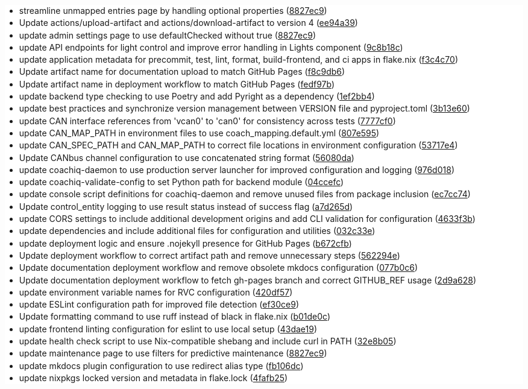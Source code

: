 * streamline unmapped entries page by handling optional properties ([8827ec9](https://github.com/carpenike/coachiq/commit/8827ec988d46dd995cd2e02ce7473888b46603f1))
* Update actions/upload-artifact and actions/download-artifact to version 4 ([ee94a39](https://github.com/carpenike/coachiq/commit/ee94a3907922acd2a1b02ef923168278eda26561))
* update admin settings page to use defaultChecked without true ([8827ec9](https://github.com/carpenike/coachiq/commit/8827ec988d46dd995cd2e02ce7473888b46603f1))
* update API endpoints for light control and improve error handling in Lights component ([9c8b18c](https://github.com/carpenike/coachiq/commit/9c8b18cf728d6a67c7cabc3d8e2ec3444788d0b2))
* update application metadata for precommit, test, lint, format, build-frontend, and ci apps in flake.nix ([f3c4c70](https://github.com/carpenike/coachiq/commit/f3c4c709e70502cfdb30fb7175d25e0322134609))
* Update artifact name for documentation upload to match GitHub Pages ([f8c9db6](https://github.com/carpenike/coachiq/commit/f8c9db6c43407a04ebbbad2aff5d5778d42e137b))
* Update artifact name in deployment workflow to match GitHub Pages ([fedf97b](https://github.com/carpenike/coachiq/commit/fedf97bfa05a35a4095dbd6cec4b65dc0b6aeee4))
* update backend type checking to use Poetry and add Pyright as a dependency ([1ef2bb4](https://github.com/carpenike/coachiq/commit/1ef2bb49cf4d117090a999c4171ec30b31152fca))
* update best practices and synchronize version management between VERSION file and pyproject.toml ([3b13e60](https://github.com/carpenike/coachiq/commit/3b13e60ad48a67cad25d7a5c82a4430a7e37b3df))
* update CAN interface references from 'vcan0' to 'can0' for consistency across tests ([7777cf0](https://github.com/carpenike/coachiq/commit/7777cf0cb1816a80b1de9e71a45dc0d34b58aa26))
* update CAN_MAP_PATH in environment files to use coach_mapping.default.yml ([807e595](https://github.com/carpenike/coachiq/commit/807e595b17f8c9213bec8173226f1fc2406f0192))
* update CAN_SPEC_PATH and CAN_MAP_PATH to correct file locations in environment configuration ([53717e4](https://github.com/carpenike/coachiq/commit/53717e46e59136b025c4960ab1937f5cd33782ed))
* Update CANbus channel configuration to use concatenated string format ([56080da](https://github.com/carpenike/coachiq/commit/56080da8cd8fb33d894157a7bdb7a332b4a76b76))
* update coachiq-daemon to use production server launcher for improved configuration and logging ([976d018](https://github.com/carpenike/coachiq/commit/976d01858f698620686fc8b1f424ca8cc8887425))
* update coachiq-validate-config to set Python path for backend module ([04ccefc](https://github.com/carpenike/coachiq/commit/04ccefc62a323589c5a6e842eb16b81cd406aeb7))
* update console script definitions for coachiq-daemon and remove unused files from package inclusion ([ec7cc74](https://github.com/carpenike/coachiq/commit/ec7cc74b35e59a12620040af5bd9f5a67585f882))
* Update control_entity logging to use result status instead of success flag ([a7d265d](https://github.com/carpenike/coachiq/commit/a7d265dd41226df51557d9d2068ad291ea5d930b))
* update CORS settings to include additional development origins and add CLI validation for configuration ([4633f3b](https://github.com/carpenike/coachiq/commit/4633f3bac93e2ed15ceb2de8ef8b073e3225c15b))
* update dependencies and include additional files for configuration and utilities ([032c33e](https://github.com/carpenike/coachiq/commit/032c33e9e335757ca09850e2f912e3dae4b2af94))
* update deployment logic and ensure .nojekyll presence for GitHub Pages ([b672cfb](https://github.com/carpenike/coachiq/commit/b672cfb6c2e82cf313a20a0b86b90e4defe5a5b0))
* Update deployment workflow to correct artifact path and remove unnecessary steps ([562294e](https://github.com/carpenike/coachiq/commit/562294e77edaf1ba24b601241f3839cd724e8024))
* Update documentation deployment workflow and remove obsolete mkdocs configuration ([077b0c6](https://github.com/carpenike/coachiq/commit/077b0c66881e3a487b574907d516741495efb244))
* Update documentation deployment workflow to fetch gh-pages branch and correct GITHUB_REF usage ([2d9a628](https://github.com/carpenike/coachiq/commit/2d9a62835fa674a9f5f7ffab6b20553653e71a0a))
* update environment variable names for RVC configuration ([420df57](https://github.com/carpenike/coachiq/commit/420df576733d2314727e0277fa1cdd06908dffd7))
* update ESLint configuration path for improved file detection ([ef30ce9](https://github.com/carpenike/coachiq/commit/ef30ce960a0b39c2d451d15105d15c1b6f795508))
* Update formatting command to use ruff instead of black in flake.nix ([b01de0c](https://github.com/carpenike/coachiq/commit/b01de0c196d21ee1d5e6042bcd611cdf5ed888fa))
* update frontend linting configuration for eslint to use local setup ([43dae19](https://github.com/carpenike/coachiq/commit/43dae19a705b300953cece44cbe40e2e09455ed1))
* update health check script to use Nix-compatible shebang and include curl in PATH ([32e8b05](https://github.com/carpenike/coachiq/commit/32e8b056e590144062adb5281e53be3f6966af55))
* update maintenance page to use filters for predictive maintenance ([8827ec9](https://github.com/carpenike/coachiq/commit/8827ec988d46dd995cd2e02ce7473888b46603f1))
* update mkdocs plugin configuration to use redirect alias type ([fb106dc](https://github.com/carpenike/coachiq/commit/fb106dce4ec22b7a3ed487463c668fe6a78244d4))
* update nixpkgs locked version and metadata in flake.lock ([4fafb25](https://github.com/carpenike/coachiq/commit/4fafb25c72fdfa61dd284ab0582e826d08556a68))